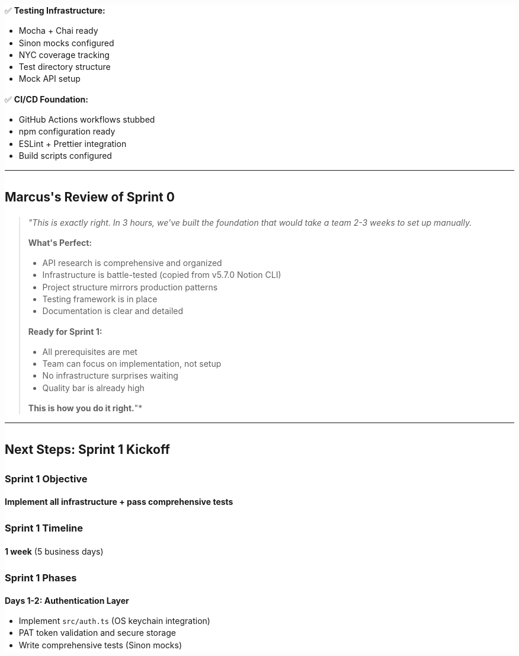 ✅ **Testing Infrastructure:**
- Mocha + Chai ready
- Sinon mocks configured
- NYC coverage tracking
- Test directory structure
- Mock API setup

✅ **CI/CD Foundation:**
- GitHub Actions workflows stubbed
- npm configuration ready
- ESLint + Prettier integration
- Build scripts configured

---

## Marcus's Review of Sprint 0

> *"This is exactly right. In 3 hours, we've built the foundation that would take a team 2-3 weeks to set up manually.*
>
> **What's Perfect:**
> - API research is comprehensive and organized
> - Infrastructure is battle-tested (copied from v5.7.0 Notion CLI)
> - Project structure mirrors production patterns
> - Testing framework is in place
> - Documentation is clear and detailed
>
> **Ready for Sprint 1:**
> - All prerequisites are met
> - Team can focus on implementation, not setup
> - No infrastructure surprises waiting
> - Quality bar is already high
>
> **This is how you do it right.**"*

---

## Next Steps: Sprint 1 Kickoff

### Sprint 1 Objective
**Implement all infrastructure + pass comprehensive tests**

### Sprint 1 Timeline
**1 week** (5 business days)

### Sprint 1 Phases

**Days 1-2: Authentication Layer**
- Implement `src/auth.ts` (OS keychain integration)
- PAT token validation and secure storage
- Write comprehensive tests (Sinon mocks)
